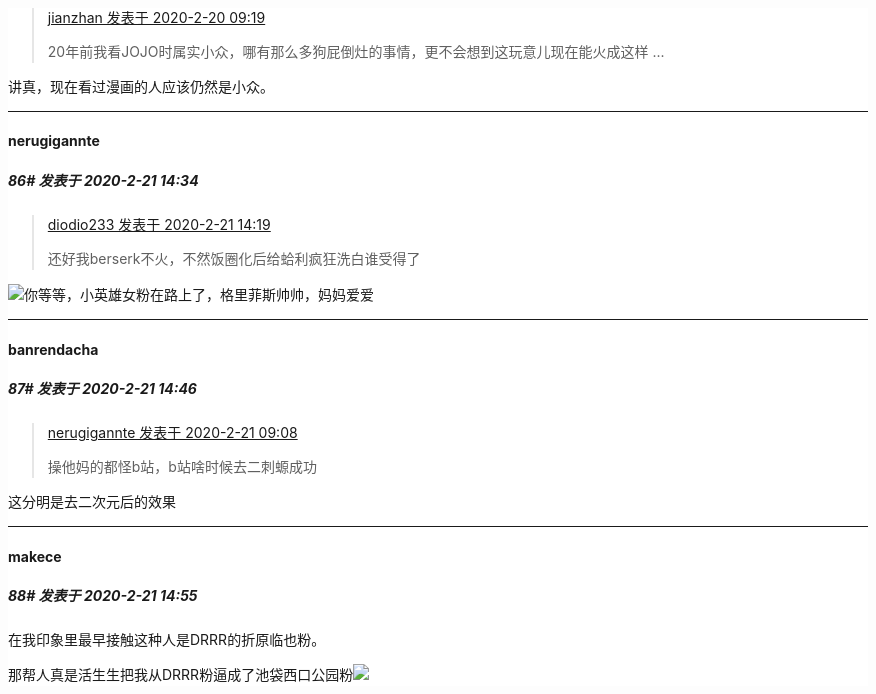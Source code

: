 

<blockquote><a href="httphttps://bbs.saraba1st.com/2b/forum.php?mod=redirect&amp;goto=findpost&amp;pid=46477063&amp;ptid=1914932" target="_blank">jianzhan 发表于 2020-2-20 09:19</a>

20年前我看JOJO时属实小众，哪有那么多狗屁倒灶的事情，更不会想到这玩意儿现在能火成这样 ...</blockquote>
讲真，现在看过漫画的人应该仍然是小众。







-----

####  nerugigannte  
##### 86#       发表于 2020-2-21 14:34



<blockquote><a href="httphttps://bbs.saraba1st.com/2b/forum.php?mod=redirect&amp;goto=findpost&amp;pid=46480629&amp;ptid=1914932" target="_blank">diodio233 发表于 2020-2-21 14:19</a>

还好我berserk不火，不然饭圈化后给蛤利疯狂洗白谁受得了</blockquote>
<img src="https://static.saraba1st.com/image/smiley/face2017/067.png" referrerpolicy="no-referrer">你等等，小英雄女粉在路上了，格里菲斯帅帅，妈妈爱爱







-----

####  banrendacha  
##### 87#       发表于 2020-2-21 14:46



<blockquote><a href="httphttps://bbs.saraba1st.com/2b/forum.php?mod=redirect&amp;goto=findpost&amp;pid=46477978&amp;ptid=1914932" target="_blank">nerugigannte 发表于 2020-2-21 09:08</a>

操他妈的都怪b站，b站啥时候去二刺螈成功</blockquote>
这分明是去二次元后的效果







-----

####  makece  
##### 88#       发表于 2020-2-21 14:55




 在我印象里最早接触这种人是DRRR的折原临也粉。

那帮人真是活生生把我从DRRR粉逼成了池袋西口公园粉<img src="https://static.saraba1st.com/image/smiley/face2017/068.png" referrerpolicy="no-referrer">



